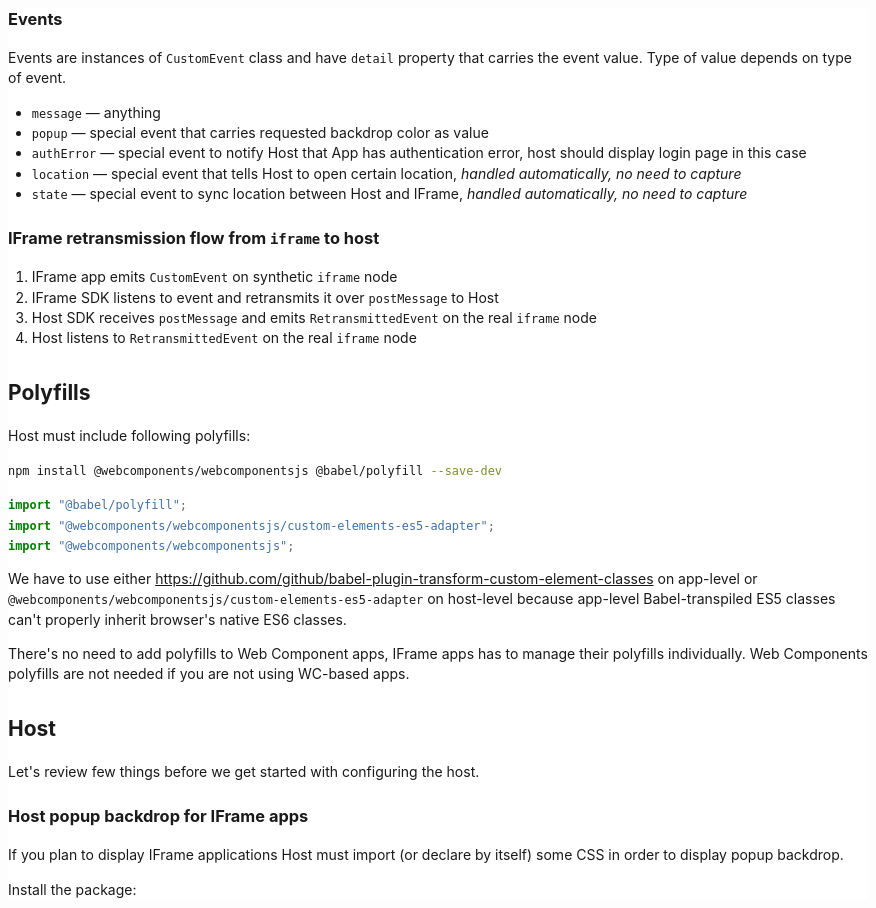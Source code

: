 ### Events

Events are instances of `CustomEvent` class and have `detail` property that carries the event value. Type of value depends on type of event.

- `message` — anything
- `popup` — special event that carries requested backdrop color as value
- `authError` — special event to notify Host that App has authentication error, host should display login page in this case
- `location` — special event that tells Host to open certain location, *handled automatically, no need to capture*
- `state` — special event to sync location between Host and IFrame, *handled automatically, no need to capture*

### IFrame retransmission flow from `iframe` to host

1. IFrame app emits `CustomEvent` on synthetic `iframe` node
2. IFrame SDK listens to event and retransmits it over `postMessage` to Host
3. Host SDK receives `postMessage` and emits `RetransmittedEvent` on the real `iframe` node
4. Host listens to `RetransmittedEvent` on the real `iframe` node

## Polyfills

Host must include following polyfills:

```bash
npm install @webcomponents/webcomponentsjs @babel/polyfill --save-dev
```

```js
import "@babel/polyfill";
import "@webcomponents/webcomponentsjs/custom-elements-es5-adapter";
import "@webcomponents/webcomponentsjs";
```

We have to use either https://github.com/github/babel-plugin-transform-custom-element-classes on app-level or  
`@webcomponents/webcomponentsjs/custom-elements-es5-adapter` on host-level because app-level Babel-transpiled ES5
classes can't properly inherit browser's native ES6 classes.

There's no need to add polyfills to Web Component apps, IFrame apps has to manage their polyfills individually. Web Components polyfills are not needed if you are not using WC-based apps.

## Host

Let's review few things before we get started with configuring the host.

### Host popup backdrop for IFrame apps

If you plan to display IFrame applications Host must import (or declare by itself) some CSS in order to display popup backdrop.

Install the package:
